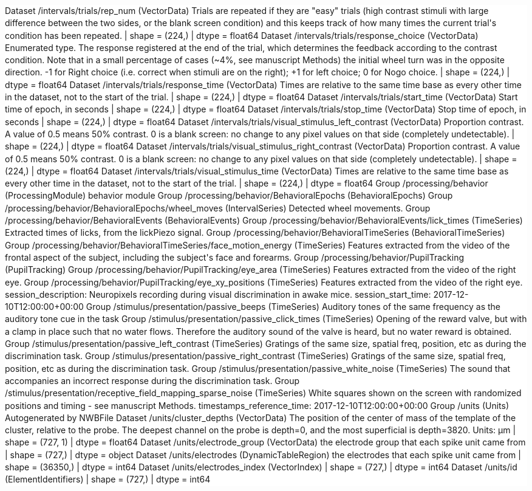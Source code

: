   Dataset /intervals/trials/rep_num (VectorData) Trials are repeated if they are "easy" trials (high contrast stimuli with large difference between the two sides, or the blank screen condition) and this keeps track of how many times the current trial's condition has been repeated. | shape = (224,) | dtype = float64
  Dataset /intervals/trials/response_choice (VectorData) Enumerated type. The response registered at the end of the trial, which determines the feedback according to the contrast condition. Note that in a small percentage of cases (~4%, see manuscript Methods) the initial wheel turn was in the opposite direction. -1 for Right choice (i.e. correct when stimuli are on the right); +1 for left choice; 0 for Nogo choice. | shape = (224,) | dtype = float64
  Dataset /intervals/trials/response_time (VectorData) Times are relative to the same time base as every other time in the dataset, not to the start of the trial. | shape = (224,) | dtype = float64
  Dataset /intervals/trials/start_time (VectorData) Start time of epoch, in seconds | shape = (224,) | dtype = float64
  Dataset /intervals/trials/stop_time (VectorData) Stop time of epoch, in seconds | shape = (224,) | dtype = float64
  Dataset /intervals/trials/visual_stimulus_left_contrast (VectorData) Proportion contrast. A value of 0.5 means 50% contrast. 0 is a blank screen: no change to any pixel values on that side (completely undetectable). | shape = (224,) | dtype = float64
  Dataset /intervals/trials/visual_stimulus_right_contrast (VectorData) Proportion contrast. A value of 0.5 means 50% contrast. 0 is a blank screen: no change to any pixel values on that side (completely undetectable). | shape = (224,) | dtype = float64
  Dataset /intervals/trials/visual_stimulus_time (VectorData) Times are relative to the same time base as every other time in the dataset, not to the start of the trial. | shape = (224,) | dtype = float64
  Group /processing/behavior (ProcessingModule) behavior module
  Group /processing/behavior/BehavioralEpochs (BehavioralEpochs) 
  Group /processing/behavior/BehavioralEpochs/wheel_moves (IntervalSeries) Detected wheel movements.
  Group /processing/behavior/BehavioralEvents (BehavioralEvents) 
  Group /processing/behavior/BehavioralEvents/lick_times (TimeSeries) Extracted times of licks, from the lickPiezo signal.
  Group /processing/behavior/BehavioralTimeSeries (BehavioralTimeSeries) 
  Group /processing/behavior/BehavioralTimeSeries/face_motion_energy (TimeSeries) Features extracted from the video of the frontal aspect of the subject, including the subject's face and forearms.
  Group /processing/behavior/PupilTracking (PupilTracking) 
  Group /processing/behavior/PupilTracking/eye_area (TimeSeries) Features extracted from the video of the right eye.
  Group /processing/behavior/PupilTracking/eye_xy_positions (TimeSeries) Features extracted from the video of the right eye.
  session_description: Neuropixels recording during visual discrimination in awake mice.
  session_start_time: 2017-12-10T12:00:00+00:00
  Group /stimulus/presentation/passive_beeps (TimeSeries) Auditory tones of the same frequency as the auditory tone cue in the task
  Group /stimulus/presentation/passive_click_times (TimeSeries) Opening of the reward valve, but with a clamp in place such that no water flows. Therefore the auditory sound of the valve is heard, but no water reward is obtained.
  Group /stimulus/presentation/passive_left_contrast (TimeSeries) Gratings of the same size, spatial freq, position, etc as during the discrimination task.
  Group /stimulus/presentation/passive_right_contrast (TimeSeries) Gratings of the same size, spatial freq, position, etc as during the discrimination task.
  Group /stimulus/presentation/passive_white_noise (TimeSeries) The sound that accompanies an incorrect response during the discrimination task.
  Group /stimulus/presentation/receptive_field_mapping_sparse_noise (TimeSeries) White squares shown on the screen with randomized positions and timing - see manuscript Methods.
  timestamps_reference_time: 2017-12-10T12:00:00+00:00
  Group /units (Units) Autogenerated by NWBFile
  Dataset /units/cluster_depths (VectorData) The position of the center of mass of the template of the cluster, relative to the probe. The deepest channel on the probe is depth=0, and the most superficial is depth=3820. Units: µm | shape = (727, 1) | dtype = float64
  Dataset /units/electrode_group (VectorData) the electrode group that each spike unit came from | shape = (727,) | dtype = object
  Dataset /units/electrodes (DynamicTableRegion) the electrodes that each spike unit came from | shape = (36350,) | dtype = int64
  Dataset /units/electrodes_index (VectorIndex)  | shape = (727,) | dtype = int64
  Dataset /units/id (ElementIdentifiers)  | shape = (727,) | dtype = int64